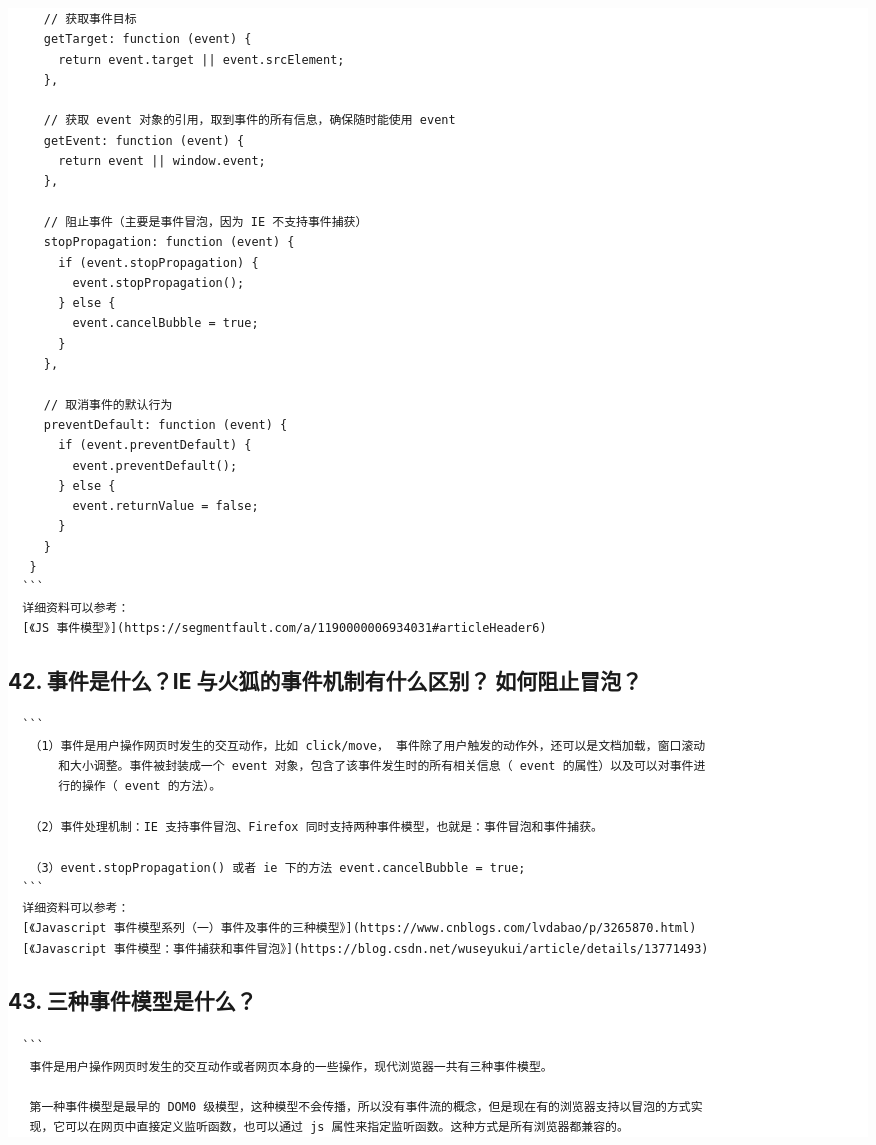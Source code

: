          // 获取事件目标
         getTarget: function (event) {
           return event.target || event.srcElement;
         },
   
         // 获取 event 对象的引用，取到事件的所有信息，确保随时能使用 event
         getEvent: function (event) {
           return event || window.event;
         },
   
         // 阻止事件（主要是事件冒泡，因为 IE 不支持事件捕获）
         stopPropagation: function (event) {
           if (event.stopPropagation) {
             event.stopPropagation();
           } else {
             event.cancelBubble = true;
           }
         },
   
         // 取消事件的默认行为
         preventDefault: function (event) {
           if (event.preventDefault) {
             event.preventDefault();
           } else {
             event.returnValue = false;
           }
         }
       }
      ```
      详细资料可以参考：
      [《JS 事件模型》](https://segmentfault.com/a/1190000006934031#articleHeader6)
   
   ## 42. 事件是什么？IE 与火狐的事件机制有什么区别？ 如何阻止冒泡？
      ```
       （1）事件是用户操作网页时发生的交互动作，比如 click/move， 事件除了用户触发的动作外，还可以是文档加载，窗口滚动
           和大小调整。事件被封装成一个 event 对象，包含了该事件发生时的所有相关信息（ event 的属性）以及可以对事件进
           行的操作（ event 的方法）。
       
       （2）事件处理机制：IE 支持事件冒泡、Firefox 同时支持两种事件模型，也就是：事件冒泡和事件捕获。
   
       （3）event.stopPropagation() 或者 ie 下的方法 event.cancelBubble = true;
      ```
      详细资料可以参考：
      [《Javascript 事件模型系列（一）事件及事件的三种模型》](https://www.cnblogs.com/lvdabao/p/3265870.html)
      [《Javascript 事件模型：事件捕获和事件冒泡》](https://blog.csdn.net/wuseyukui/article/details/13771493)
   
   
   
   ## 43. 三种事件模型是什么？
   
      ```
       事件是用户操作网页时发生的交互动作或者网页本身的一些操作，现代浏览器一共有三种事件模型。
   
       第一种事件模型是最早的 DOM0 级模型，这种模型不会传播，所以没有事件流的概念，但是现在有的浏览器支持以冒泡的方式实
       现，它可以在网页中直接定义监听函数，也可以通过 js 属性来指定监听函数。这种方式是所有浏览器都兼容的。
   